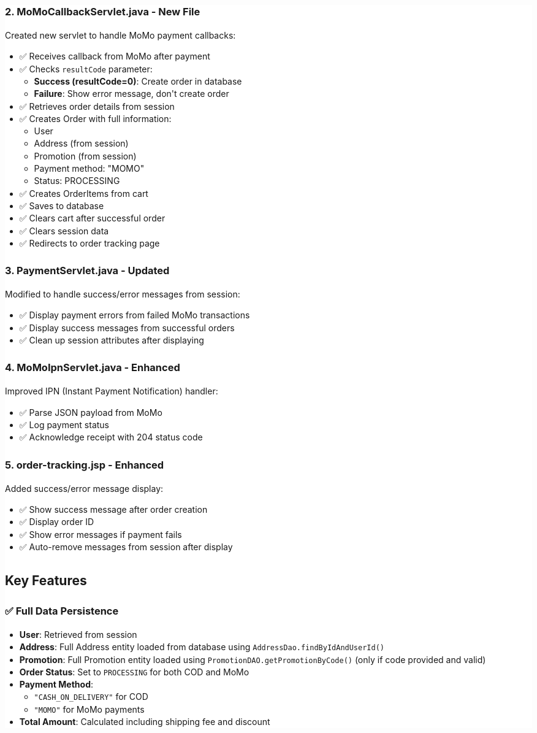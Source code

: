 ### 2. **MoMoCallbackServlet.java** - New File
Created new servlet to handle MoMo payment callbacks:
- ✅ Receives callback from MoMo after payment
- ✅ Checks `resultCode` parameter:
  - **Success (resultCode=0)**: Create order in database
  - **Failure**: Show error message, don't create order
- ✅ Retrieves order details from session
- ✅ Creates Order with full information:
  - User
  - Address (from session)
  - Promotion (from session)
  - Payment method: "MOMO"
  - Status: PROCESSING
- ✅ Creates OrderItems from cart
- ✅ Saves to database
- ✅ Clears cart after successful order
- ✅ Clears session data
- ✅ Redirects to order tracking page

### 3. **PaymentServlet.java** - Updated
Modified to handle success/error messages from session:
- ✅ Display payment errors from failed MoMo transactions
- ✅ Display success messages from successful orders
- ✅ Clean up session attributes after displaying

### 4. **MoMoIpnServlet.java** - Enhanced
Improved IPN (Instant Payment Notification) handler:
- ✅ Parse JSON payload from MoMo
- ✅ Log payment status
- ✅ Acknowledge receipt with 204 status code

### 5. **order-tracking.jsp** - Enhanced
Added success/error message display:
- ✅ Show success message after order creation
- ✅ Display order ID
- ✅ Show error messages if payment fails
- ✅ Auto-remove messages from session after display

## Key Features

### ✅ Full Data Persistence
- **User**: Retrieved from session
- **Address**: Full Address entity loaded from database using `AddressDao.findByIdAndUserId()`
- **Promotion**: Full Promotion entity loaded using `PromotionDAO.getPromotionByCode()` (only if code provided and valid)
- **Order Status**: Set to `PROCESSING` for both COD and MoMo
- **Payment Method**: 
  - `"CASH_ON_DELIVERY"` for COD
  - `"MOMO"` for MoMo payments
- **Total Amount**: Calculated including shipping fee and discount
